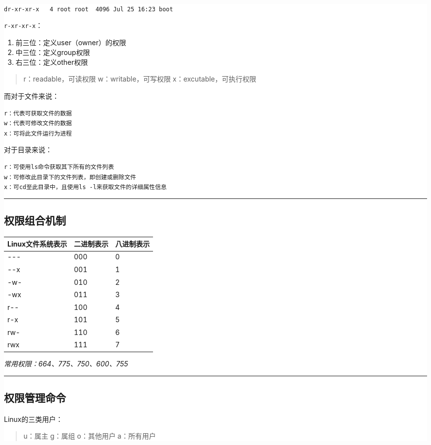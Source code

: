 `dr-xr-xr-x   4 root root  4096 Jul 25 16:23 boot`

`r-xr-xr-x`：
1. 前三位：定义user（owner）的权限
2. 中三位：定义group权限
3. 右三位：定义other权限

> r：readable，可读权限
> w：writable，可写权限
> x：excutable，可执行权限

而对于文件来说：

```
r：代表可获取文件的数据
w：代表可修改文件的数据
x：可将此文件运行为进程
```

对于目录来说：

```
r：可使用ls命令获取其下所有的文件列表
w：可修改此目录下的文件列表，即创建或删除文件
x：可cd至此目录中，且使用ls -l来获取文件的详细属性信息
```

-------


## 权限组合机制


| Linux文件系统表示 | 二进制表示 | 八进制表示 |
| --- | --- | --- |
| --- | 000 | 0 |
| --x  | 001 | 1 |
| -w- | 010 | 2 |
| -wx | 011 | 3 |
| r-- | 100 | 4 |
| r-x | 101 | 5 |
| rw-  | 110 | 6 |
| rwx | 111 | 7 |

_常用权限：664、775、750、600、755_


-------


## 权限管理命令

Linux的三类用户：
> u：属主
> g：属组
> o：其他用户
> a：所有用户
